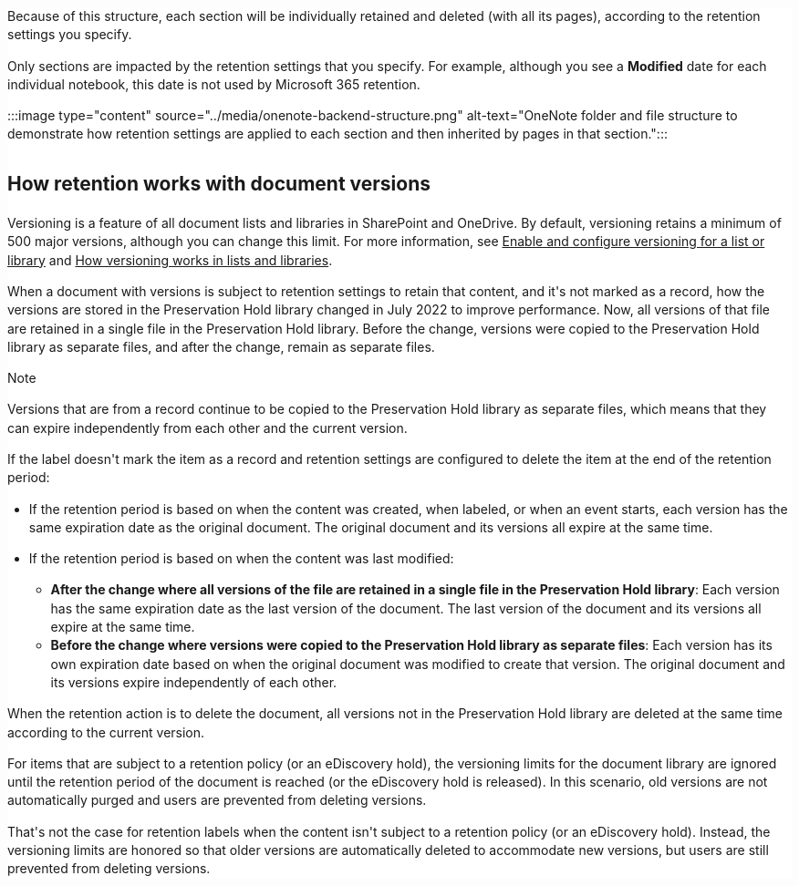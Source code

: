 Because of this structure, each section will be individually retained and deleted (with all its pages), according to the retention settings you specify. 

Only sections are impacted by the retention settings that you specify. For example, although you see a **Modified** date for each individual notebook, this date is not used by Microsoft 365 retention.

:::image type="content" source="../media/onenote-backend-structure.png" alt-text="OneNote folder and file structure to demonstrate how retention settings are applied to each section and then inherited by pages in that section.":::

## How retention works with document versions

Versioning is a feature of all document lists and libraries in SharePoint and OneDrive. By default, versioning retains a minimum of 500 major versions, although you can change this limit. For more information, see [Enable and configure versioning for a list or library](https://support.office.com/article/1555d642-23ee-446a-990a-bcab618c7a37) and [How versioning works in lists and libraries](https://support.microsoft.com/office/how-versioning-works-in-lists-and-libraries-0f6cd105-974f-44a4-aadb-43ac5bdfd247).
  
When a document with versions is subject to retention settings to retain that content, and it's not marked as a record, how the versions are stored in the Preservation Hold library changed in July 2022 to improve performance. Now, all versions of that file are retained in a single file in the Preservation Hold library. Before the change, versions were copied to the Preservation Hold library as separate files, and after the change, remain as separate files. 

> [!NOTE]
> Versions that are from a record continue to be copied to the Preservation Hold library as separate files, which means that they can expire independently from each other and the current version.

If the label doesn't mark the item as a record and retention settings are configured to delete the item at the end of the retention period:

- If the retention period is based on when the content was created, when labeled, or when an event starts, each version has the same expiration date as the original document. The original document and its versions all expire at the same time.

- If the retention period is based on when the content was last modified:
    - **After the change where all versions of the file are retained in a single file in the Preservation Hold library**: Each version has the same expiration date as the last version of the document. The last version of the document and its versions all expire at the same time.
    - **Before the change where versions were copied to the Preservation Hold library as separate files**: Each version has its own expiration date based on when the original document was modified to create that version. The original document and its versions expire independently of each other.

When the retention action is to delete the document, all versions not in the Preservation Hold library are deleted at the same time according to the current version.

For items that are subject to a retention policy (or an eDiscovery hold), the versioning limits for the document library are ignored until the retention period of the document is reached (or the eDiscovery hold is released). In this scenario, old versions are not automatically purged and users are prevented from deleting versions.

That's not the case for retention labels when the content isn't subject to a retention policy (or an eDiscovery hold). Instead, the versioning limits are honored so that older versions are automatically deleted to accommodate new versions, but users are still prevented from deleting versions.
